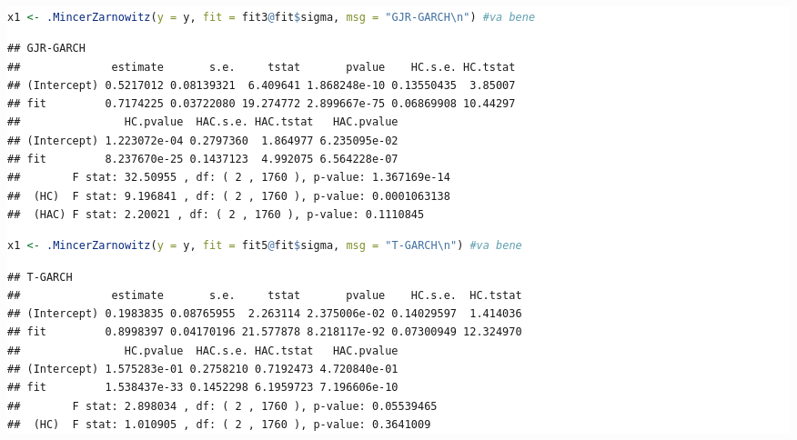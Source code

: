 ``` r
x1 <- .MincerZarnowitz(y = y, fit = fit3@fit$sigma, msg = "GJR-GARCH\n") #va bene
```

    ## GJR-GARCH
    ##              estimate       s.e.     tstat       pvalue    HC.s.e. HC.tstat
    ## (Intercept) 0.5217012 0.08139321  6.409641 1.868248e-10 0.13550435  3.85007
    ## fit         0.7174225 0.03722080 19.274772 2.899667e-75 0.06869908 10.44297
    ##                HC.pvalue  HAC.s.e. HAC.tstat   HAC.pvalue
    ## (Intercept) 1.223072e-04 0.2797360  1.864977 6.235095e-02
    ## fit         8.237670e-25 0.1437123  4.992075 6.564228e-07
    ##        F stat: 32.50955 , df: ( 2 , 1760 ), p-value: 1.367169e-14 
    ##  (HC)  F stat: 9.196841 , df: ( 2 , 1760 ), p-value: 0.0001063138 
    ##  (HAC) F stat: 2.20021 , df: ( 2 , 1760 ), p-value: 0.1110845

``` r
x1 <- .MincerZarnowitz(y = y, fit = fit5@fit$sigma, msg = "T-GARCH\n") #va bene
```

    ## T-GARCH
    ##              estimate       s.e.     tstat       pvalue    HC.s.e.  HC.tstat
    ## (Intercept) 0.1983835 0.08765955  2.263114 2.375006e-02 0.14029597  1.414036
    ## fit         0.8998397 0.04170196 21.577878 8.218117e-92 0.07300949 12.324970
    ##                HC.pvalue  HAC.s.e. HAC.tstat   HAC.pvalue
    ## (Intercept) 1.575283e-01 0.2758210 0.7192473 4.720840e-01
    ## fit         1.538437e-33 0.1452298 6.1959723 7.196606e-10
    ##        F stat: 2.898034 , df: ( 2 , 1760 ), p-value: 0.05539465 
    ##  (HC)  F stat: 1.010905 , df: ( 2 , 1760 ), p-value: 0.3641009 